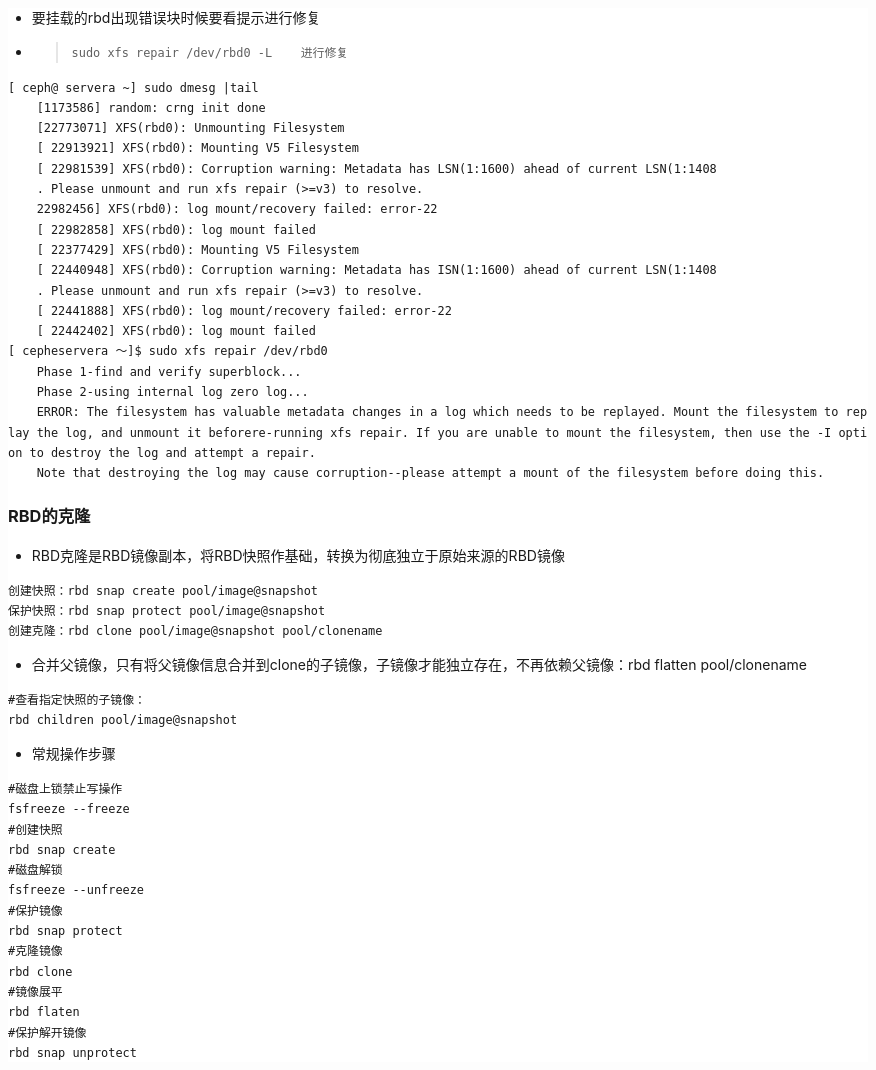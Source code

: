 *   要挂载的rbd出现错误块时候要看提示进行修复

*   > ```sudo xfs repair /dev/rbd0 -L    进行修复```

```
[ ceph@ servera ~] sudo dmesg |tail
    [1173586] random: crng init done
    [22773071] XFS(rbd0): Unmounting Filesystem
    [ 22913921] XFS(rbd0): Mounting V5 Filesystem
    [ 22981539] XFS(rbd0): Corruption warning: Metadata has LSN(1:1600) ahead of current LSN(1:1408
    . Please unmount and run xfs repair (>=v3) to resolve.
    22982456] XFS(rbd0): log mount/recovery failed: error-22
    [ 22982858] XFS(rbd0): log mount failed
    [ 22377429] XFS(rbd0): Mounting V5 Filesystem
    [ 22440948] XFS(rbd0): Corruption warning: Metadata has ISN(1:1600) ahead of current LSN(1:1408
    . Please unmount and run xfs repair (>=v3) to resolve.
    [ 22441888] XFS(rbd0): log mount/recovery failed: error-22
    [ 22442402] XFS(rbd0): log mount failed
[ cepheservera ～]$ sudo xfs repair /dev/rbd0
    Phase 1-find and verify superblock...
    Phase 2-using internal log zero log...
    ERROR: The filesystem has valuable metadata changes in a log which needs to be replayed. Mount the filesystem to replay the log, and unmount it beforere-running xfs repair. If you are unable to mount the filesystem, then use the -I option to destroy the log and attempt a repair.
    Note that destroying the log may cause corruption--please attempt a mount of the filesystem before doing this.
```

### RBD的克隆

*   RBD克隆是RBD镜像副本，将RBD快照作基础，转换为彻底独立于原始来源的RBD镜像

```
创建快照：rbd snap create pool/image@snapshot
保护快照：rbd snap protect pool/image@snapshot
创建克隆：rbd clone pool/image@snapshot pool/clonename
```

*   合并父镜像，只有将父镜像信息合并到clone的子镜像，子镜像才能独立存在，不再依赖父镜像：rbd flatten pool/clonename

```
#查看指定快照的子镜像：
rbd children pool/image@snapshot
```

*   常规操作步骤

```
#磁盘上锁禁止写操作
fsfreeze --freeze
#创建快照
rbd snap create
#磁盘解锁
fsfreeze --unfreeze
#保护镜像
rbd snap protect
#克隆镜像
rbd clone
#镜像展平
rbd flaten
#保护解开镜像
rbd snap unprotect
```
